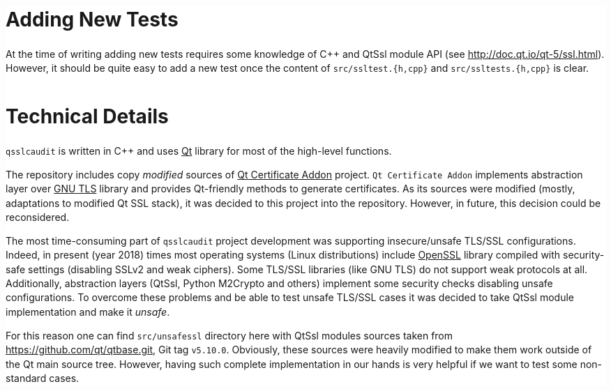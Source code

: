 # Adding New Tests

At the time of writing adding new tests requires some knowledge of C++ and QtSsl module API (see http://doc.qt.io/qt-5/ssl.html). However, it should be quite easy to add a new test once the content of `src/ssltest.{h,cpp}` and `src/ssltests.{h,cpp}` is clear.

# Technical Details

`qsslcaudit` is written in C++ and uses [Qt](https://www.qt.io/) library for most of the high-level functions.

The repository includes copy *modified* sources of [Qt Certificate Addon](https://github.com/richmoore/qt-certificate-addon) project. `Qt Certificate Addon` implements abstraction layer over [GNU TLS](https://www.gnutls.org/) library and provides Qt-friendly methods to generate certificates. As its sources were modified (mostly, adaptations to modified Qt SSL stack), it was decided to this project into the repository. However, in future, this decision could be reconsidered.

The most time-consuming part of `qsslcaudit` project development was supporting insecure/unsafe TLS/SSL configurations. Indeed, in present (year 2018) times most operating systems (Linux distributions) include [OpenSSL](https://www.openssl.org/) library compiled with security-safe settings (disabling SSLv2 and weak ciphers). Some TLS/SSL libraries (like GNU TLS) do not support weak protocols at all. Additionally, abstraction layers (QtSsl, Python M2Crypto and others) implement some security checks disabling unsafe configurations. To overcome these problems and be able to test unsafe TLS/SSL cases it was decided to take QtSsl module implementation and make it *unsafe*.

For this reason one can find `src/unsafessl` directory here with QtSsl modules sources taken from https://github.com/qt/qtbase.git, Git tag `v5.10.0`. Obviously, these sources were heavily modified to make them work outside of the Qt main source tree. However, having such complete implementation in our hands is very helpful if we want to test some non-standard cases.
